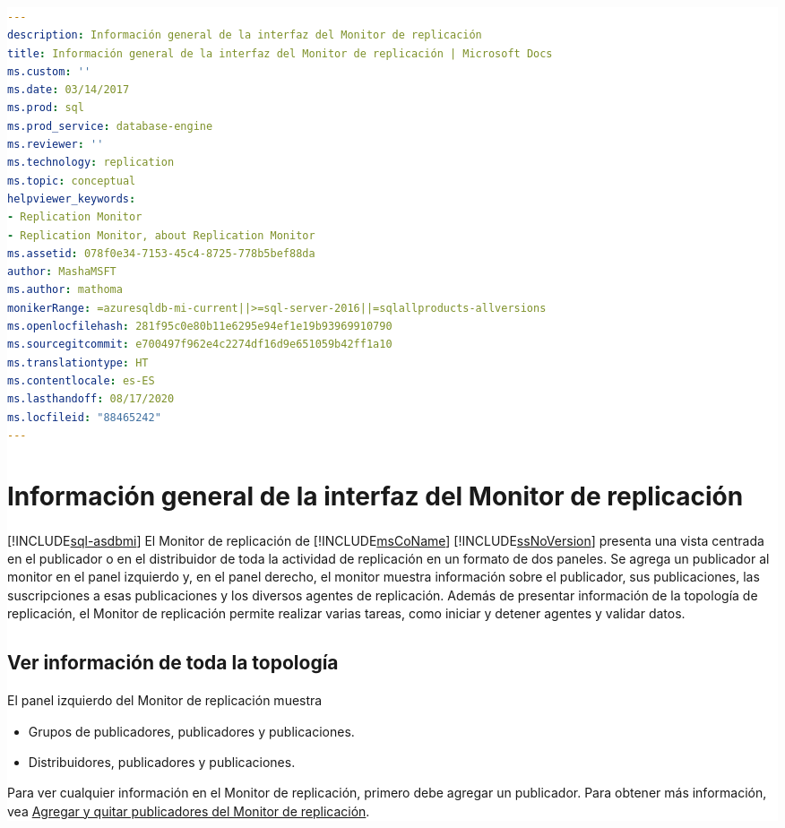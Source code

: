 ```yaml
---
description: Información general de la interfaz del Monitor de replicación
title: Información general de la interfaz del Monitor de replicación | Microsoft Docs
ms.custom: ''
ms.date: 03/14/2017
ms.prod: sql
ms.prod_service: database-engine
ms.reviewer: ''
ms.technology: replication
ms.topic: conceptual
helpviewer_keywords:
- Replication Monitor
- Replication Monitor, about Replication Monitor
ms.assetid: 078f0e34-7153-45c4-8725-778b5bef88da
author: MashaMSFT
ms.author: mathoma
monikerRange: =azuresqldb-mi-current||>=sql-server-2016||=sqlallproducts-allversions
ms.openlocfilehash: 281f95c0e80b11e6295e94ef1e19b93969910790
ms.sourcegitcommit: e700497f962e4c2274df16d9e651059b42ff1a10
ms.translationtype: HT
ms.contentlocale: es-ES
ms.lasthandoff: 08/17/2020
ms.locfileid: "88465242"
---
```

# <a name="overview-of-the-replication-monitor-interface"></a>Información general de la interfaz del Monitor de replicación
[!INCLUDE[sql-asdbmi](../../../includes/applies-to-version/sql-asdbmi.md)]
  El Monitor de replicación de [!INCLUDE[msCoName](../../../includes/msconame-md.md)] [!INCLUDE[ssNoVersion](../../../includes/ssnoversion-md.md)] presenta una vista centrada en el publicador o en el distribuidor de toda la actividad de replicación en un formato de dos paneles. Se agrega un publicador al monitor en el panel izquierdo y, en el panel derecho, el monitor muestra información sobre el publicador, sus publicaciones, las suscripciones a esas publicaciones y los diversos agentes de replicación. Además de presentar información de la topología de replicación, el Monitor de replicación permite realizar varias tareas, como iniciar y detener agentes y validar datos.  
  
## <a name="viewing-information-for-the-entire-topology"></a>Ver información de toda la topología  
 El panel izquierdo del Monitor de replicación muestra  
  
-   Grupos de publicadores, publicadores y publicaciones.  
  
-   Distribuidores, publicadores y publicaciones.  
  
 Para ver cualquier información en el Monitor de replicación, primero debe agregar un publicador. Para obtener más información, vea [Agregar y quitar publicadores del Monitor de replicación](../../../relational-databases/replication/monitor/add-and-remove-publishers-from-replication-monitor.md).  
  